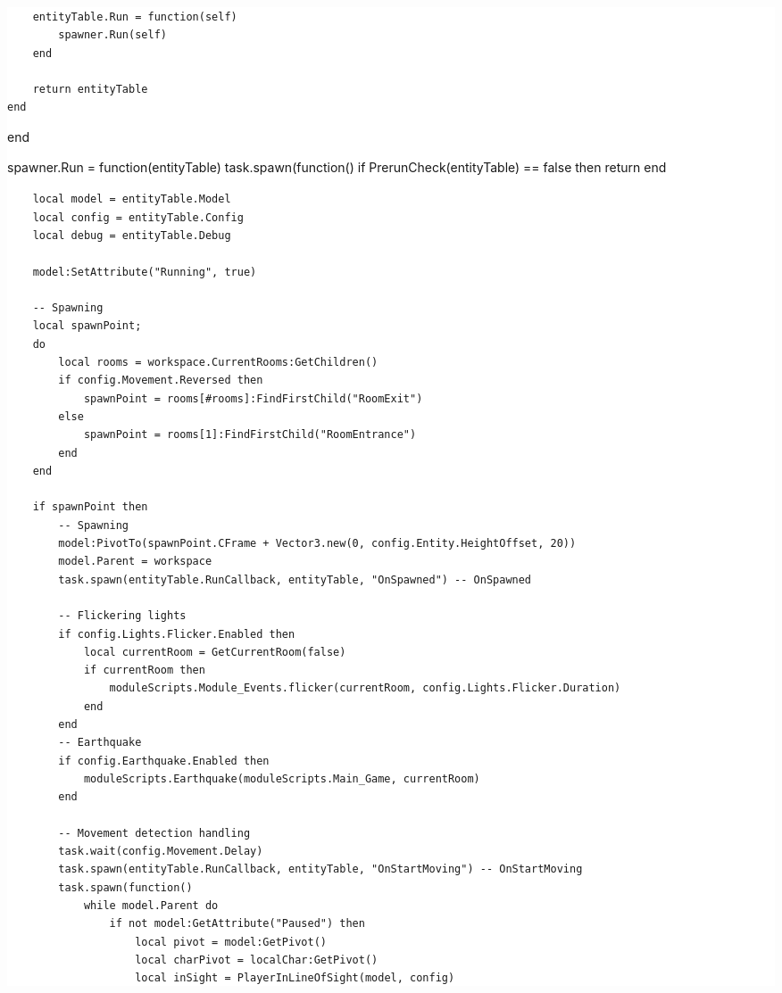 		entityTable.Run = function(self)
			spawner.Run(self)
		end

		return entityTable
	end
end

spawner.Run = function(entityTable)
	task.spawn(function()
		if PrerunCheck(entityTable) == false then
			return
		end
	
		local model = entityTable.Model
		local config = entityTable.Config
		local debug = entityTable.Debug
		
		model:SetAttribute("Running", true)
	
		-- Spawning
		local spawnPoint;
		do
			local rooms = workspace.CurrentRooms:GetChildren()
			if config.Movement.Reversed then
				spawnPoint = rooms[#rooms]:FindFirstChild("RoomExit")
			else
				spawnPoint = rooms[1]:FindFirstChild("RoomEntrance")
			end
		end
	
		if spawnPoint then
			-- Spawning
			model:PivotTo(spawnPoint.CFrame + Vector3.new(0, config.Entity.HeightOffset, 20))
			model.Parent = workspace
			task.spawn(entityTable.RunCallback, entityTable, "OnSpawned") -- OnSpawned
	
			-- Flickering lights
			if config.Lights.Flicker.Enabled then
				local currentRoom = GetCurrentRoom(false)
				if currentRoom then
					moduleScripts.Module_Events.flicker(currentRoom, config.Lights.Flicker.Duration)
				end
			end
			-- Earthquake
			if config.Earthquake.Enabled then
				moduleScripts.Earthquake(moduleScripts.Main_Game, currentRoom)
			end
	
			-- Movement detection handling
			task.wait(config.Movement.Delay)
			task.spawn(entityTable.RunCallback, entityTable, "OnStartMoving") -- OnStartMoving
			task.spawn(function()
				while model.Parent do
					if not model:GetAttribute("Paused") then
						local pivot = model:GetPivot()
						local charPivot = localChar:GetPivot()
						local inSight = PlayerInLineOfSight(model, config)
	